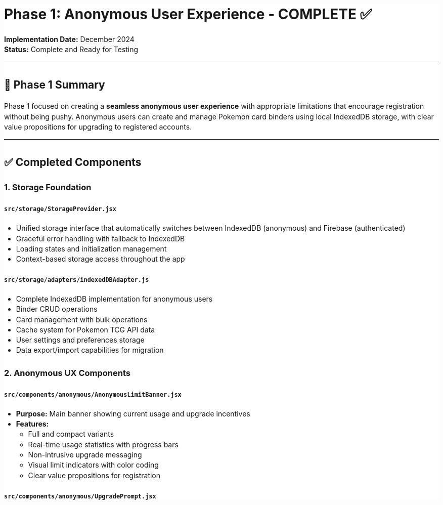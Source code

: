 # Phase 1: Anonymous User Experience - COMPLETE ✅

**Implementation Date:** December 2024  
**Status:** Complete and Ready for Testing

---

## 🎯 Phase 1 Summary

Phase 1 focused on creating a **seamless anonymous user experience** with appropriate limitations that encourage registration without being pushy. Anonymous users can create and manage Pokemon card binders using local IndexedDB storage, with clear value propositions for upgrading to registered accounts.

---

## ✅ Completed Components

### 1. **Storage Foundation**

#### `src/storage/StorageProvider.jsx`

- Unified storage interface that automatically switches between IndexedDB (anonymous) and Firebase (authenticated)
- Graceful error handling with fallback to IndexedDB
- Loading states and initialization management
- Context-based storage access throughout the app

#### `src/storage/adapters/indexedDBAdapter.js`

- Complete IndexedDB implementation for anonymous users
- Binder CRUD operations
- Card management with bulk operations
- Cache system for Pokemon TCG API data
- User settings and preferences storage
- Data export/import capabilities for migration

### 2. **Anonymous UX Components**

#### `src/components/anonymous/AnonymousLimitBanner.jsx`

- **Purpose:** Main banner showing current usage and upgrade incentives
- **Features:**
  - Full and compact variants
  - Real-time usage statistics with progress bars
  - Non-intrusive upgrade messaging
  - Visual limit indicators with color coding
  - Clear value propositions for registration

#### `src/components/anonymous/UpgradePrompt.jsx`
